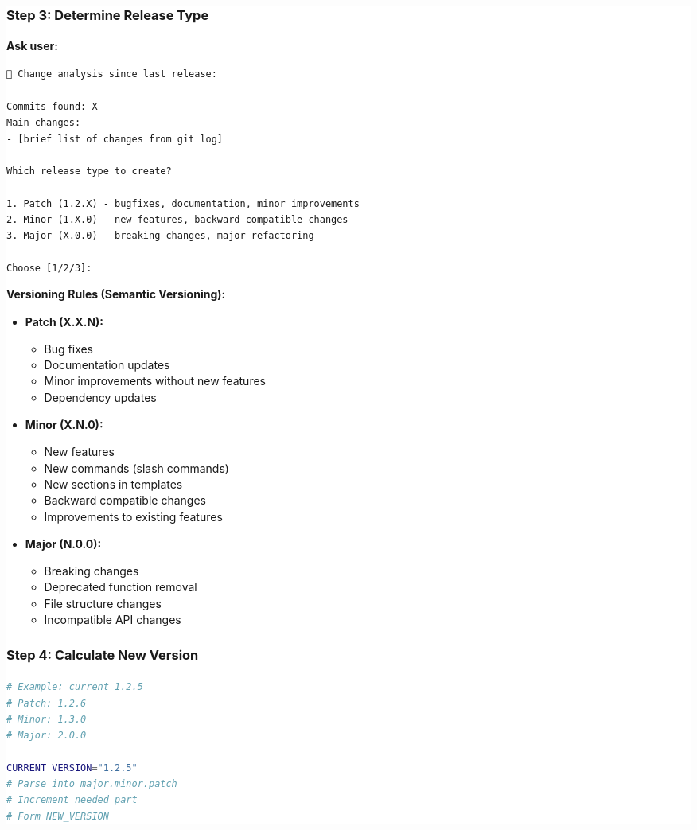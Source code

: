 ### Step 3: Determine Release Type

**Ask user:**

```
🎯 Change analysis since last release:

Commits found: X
Main changes:
- [brief list of changes from git log]

Which release type to create?

1. Patch (1.2.X) - bugfixes, documentation, minor improvements
2. Minor (1.X.0) - new features, backward compatible changes
3. Major (X.0.0) - breaking changes, major refactoring

Choose [1/2/3]:
```

**Versioning Rules (Semantic Versioning):**

- **Patch (X.X.N):**
  - Bug fixes
  - Documentation updates
  - Minor improvements without new features
  - Dependency updates
  
- **Minor (X.N.0):**
  - New features
  - New commands (slash commands)
  - New sections in templates
  - Backward compatible changes
  - Improvements to existing features
  
- **Major (N.0.0):**
  - Breaking changes
  - Deprecated function removal
  - File structure changes
  - Incompatible API changes

### Step 4: Calculate New Version

```bash
# Example: current 1.2.5
# Patch: 1.2.6
# Minor: 1.3.0
# Major: 2.0.0

CURRENT_VERSION="1.2.5"
# Parse into major.minor.patch
# Increment needed part
# Form NEW_VERSION
```
